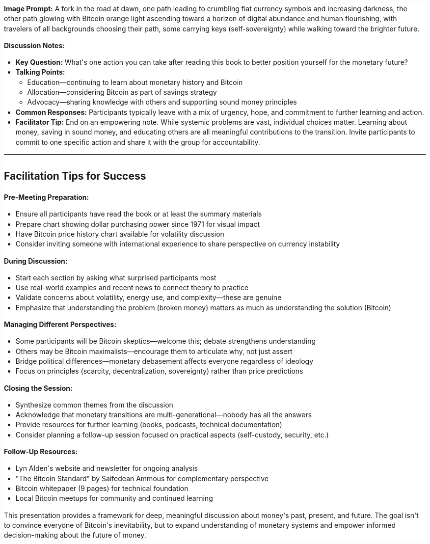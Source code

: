 **Image Prompt:**
A fork in the road at dawn, one path leading to crumbling fiat currency symbols and increasing darkness, the other path glowing with Bitcoin orange light ascending toward a horizon of digital abundance and human flourishing, with travelers of all backgrounds choosing their path, some carrying keys (self-sovereignty) while walking toward the brighter future.

**Discussion Notes:**
- **Key Question:** What's one action you can take after reading this book to better position yourself for the monetary future?
- **Talking Points:**
  - Education—continuing to learn about monetary history and Bitcoin
  - Allocation—considering Bitcoin as part of savings strategy
  - Advocacy—sharing knowledge with others and supporting sound money principles
- **Common Responses:** Participants typically leave with a mix of urgency, hope, and commitment to further learning and action.
- **Facilitator Tip:** End on an empowering note. While systemic problems are vast, individual choices matter. Learning about money, saving in sound money, and educating others are all meaningful contributions to the transition. Invite participants to commit to one specific action and share it with the group for accountability.

---

## Facilitation Tips for Success

**Pre-Meeting Preparation:**
- Ensure all participants have read the book or at least the summary materials
- Prepare chart showing dollar purchasing power since 1971 for visual impact
- Have Bitcoin price history chart available for volatility discussion
- Consider inviting someone with international experience to share perspective on currency instability

**During Discussion:**
- Start each section by asking what surprised participants most
- Use real-world examples and recent news to connect theory to practice
- Validate concerns about volatility, energy use, and complexity—these are genuine
- Emphasize that understanding the problem (broken money) matters as much as understanding the solution (Bitcoin)

**Managing Different Perspectives:**
- Some participants will be Bitcoin skeptics—welcome this; debate strengthens understanding
- Others may be Bitcoin maximalists—encourage them to articulate why, not just assert
- Bridge political differences—monetary debasement affects everyone regardless of ideology
- Focus on principles (scarcity, decentralization, sovereignty) rather than price predictions

**Closing the Session:**
- Synthesize common themes from the discussion
- Acknowledge that monetary transitions are multi-generational—nobody has all the answers
- Provide resources for further learning (books, podcasts, technical documentation)
- Consider planning a follow-up session focused on practical aspects (self-custody, security, etc.)

**Follow-Up Resources:**
- Lyn Alden's website and newsletter for ongoing analysis
- "The Bitcoin Standard" by Saifedean Ammous for complementary perspective
- Bitcoin whitepaper (9 pages) for technical foundation
- Local Bitcoin meetups for community and continued learning

This presentation provides a framework for deep, meaningful discussion about money's past, present, and future. The goal isn't to convince everyone of Bitcoin's inevitability, but to expand understanding of monetary systems and empower informed decision-making about the future of money.
